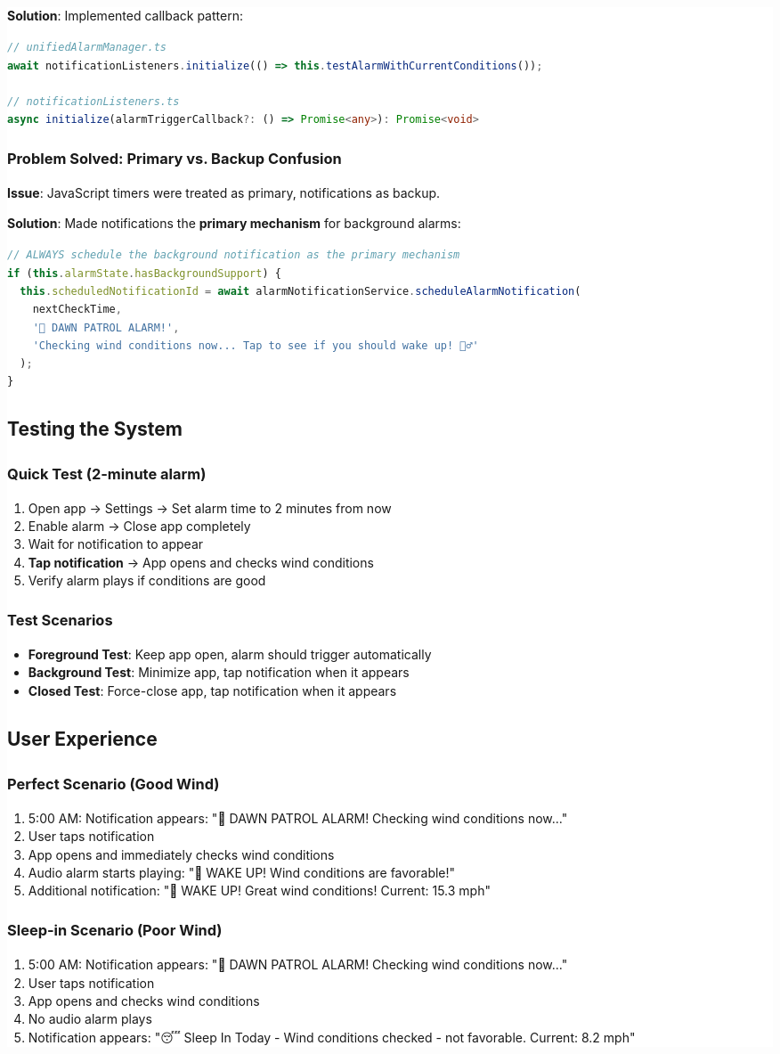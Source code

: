 **Solution**: Implemented callback pattern:
```typescript
// unifiedAlarmManager.ts
await notificationListeners.initialize(() => this.testAlarmWithCurrentConditions());

// notificationListeners.ts  
async initialize(alarmTriggerCallback?: () => Promise<any>): Promise<void>
```

### Problem Solved: Primary vs. Backup Confusion
**Issue**: JavaScript timers were treated as primary, notifications as backup.

**Solution**: Made notifications the **primary mechanism** for background alarms:
```typescript
// ALWAYS schedule the background notification as the primary mechanism
if (this.alarmState.hasBackgroundSupport) {
  this.scheduledNotificationId = await alarmNotificationService.scheduleAlarmNotification(
    nextCheckTime,
    '🌊 DAWN PATROL ALARM!',
    'Checking wind conditions now... Tap to see if you should wake up! 🏄‍♂️'
  );
}
```

## Testing the System

### Quick Test (2-minute alarm)
1. Open app → Settings → Set alarm time to 2 minutes from now
2. Enable alarm → Close app completely
3. Wait for notification to appear
4. **Tap notification** → App opens and checks wind conditions
5. Verify alarm plays if conditions are good

### Test Scenarios
- **Foreground Test**: Keep app open, alarm should trigger automatically
- **Background Test**: Minimize app, tap notification when it appears
- **Closed Test**: Force-close app, tap notification when it appears

## User Experience

### Perfect Scenario (Good Wind)
1. 5:00 AM: Notification appears: "🌊 DAWN PATROL ALARM! Checking wind conditions now..."
2. User taps notification
3. App opens and immediately checks wind conditions
4. Audio alarm starts playing: "🚨 WAKE UP! Wind conditions are favorable!"
5. Additional notification: "🚨 WAKE UP! Great wind conditions! Current: 15.3 mph"

### Sleep-in Scenario (Poor Wind)  
1. 5:00 AM: Notification appears: "🌊 DAWN PATROL ALARM! Checking wind conditions now..."
2. User taps notification
3. App opens and checks wind conditions
4. No audio alarm plays
5. Notification appears: "😴 Sleep In Today - Wind conditions checked - not favorable. Current: 8.2 mph"
